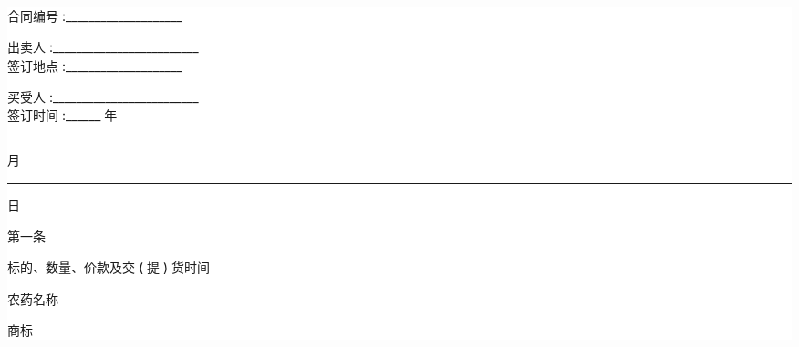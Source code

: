 
 



合同编号
:____________________



出卖人
:_________________________    
签订地点
:____________________



买受人
:_________________________    
签订时间
:______
年
_____
月
____
日




 



第一条


  

标的、数量、价款及交
(
提
)
货时间







 

  

   

农药名称





   

商标





   
